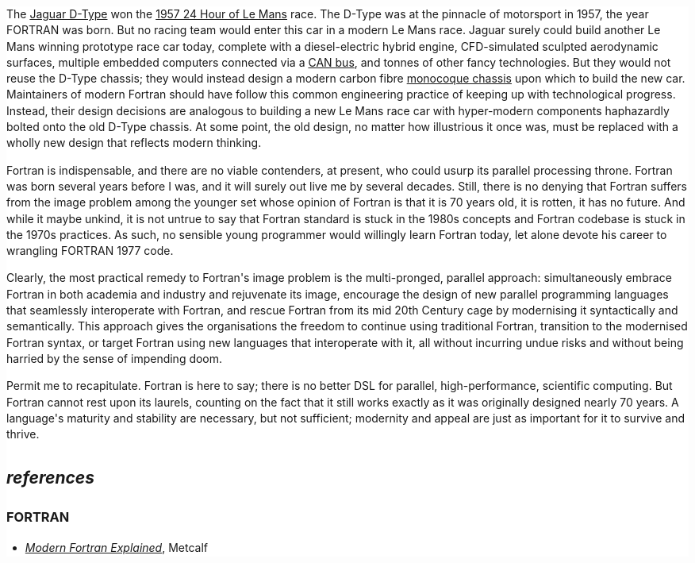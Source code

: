 The [Jaguar D-Type](https://en.wikipedia.org/wiki/Jaguar_D-Type) won the [1957 24 Hour of Le Mans](https://en.wikipedia.org/wiki/1957_24_Hours_of_Le_Mans) race. The D-Type was at the pinnacle of motorsport in 1957, the year FORTRAN was born. But no racing team would enter this car in a modern Le Mans race. Jaguar surely could build another Le Mans winning prototype race car today, complete with a diesel-electric hybrid engine, CFD-simulated sculpted aerodynamic surfaces, multiple embedded computers connected via a [CAN bus](https://en.wikipedia.org/wiki/CAN_bus), and tonnes of other fancy technologies. But they would not reuse the D-Type chassis; they would instead design a modern carbon fibre [monocoque chassis](https://en.wikipedia.org/wiki/Monocoque) upon which to build the new car. Maintainers of modern Fortran should have follow this common engineering practice of keeping up with technological progress. Instead, their design decisions are analogous to building a new Le Mans race car with hyper-modern components haphazardly bolted onto the old D-Type chassis. At some point, the old design, no matter how illustrious it once was, must be replaced with a wholly new design that reflects modern thinking.

Fortran is indispensable, and there are no viable contenders, at present, who could usurp its parallel processing throne. Fortran was born several years before I was, and it will surely out live me by several decades. Still, there is no denying that Fortran suffers from the image problem among the younger set whose opinion of Fortran is that it is 70 years old, it is rotten, it has no future. And while it maybe unkind, it is not untrue to say that Fortran standard is stuck in the 1980s concepts and Fortran codebase is stuck in the 1970s practices. As such, no sensible young programmer would willingly learn Fortran today, let alone devote his career to wrangling FORTRAN 1977 code.

Clearly, the most practical remedy to Fortran's image problem is the multi-pronged, parallel approach: simultaneously embrace Fortran in both academia and industry and rejuvenate its image, encourage the design of new parallel programming languages that seamlessly interoperate with Fortran, and rescue Fortran from its mid 20th Century cage by modernising it syntactically and semantically. This approach gives the organisations the freedom to continue using traditional Fortran, transition to the modernised Fortran syntax, or target Fortran using new languages that interoperate with it, all without incurring undue risks and without being harried by the sense of impending doom.

Permit me to recapitulate. Fortran is here to say; there is no better DSL for parallel, high-performance, scientific computing. But Fortran cannot rest upon its laurels, counting on the fact that it still works exactly as it was originally designed nearly 70 years. A language's maturity and stability are necessary, but not sufficient; modernity and appeal are just as important for it to survive and thrive.

## *references*

### FORTRAN

- *[Modern Fortran Explained](https://www.amazon.com/Modern-Fortran-Explained-Incorporating-Mathematics/dp/0198876580/ref=sr_1_fkmr0_1?crid=1DEXYAH8TUOGA&dib=eyJ2IjoiMSJ9.6a3Rwxif2LMU3_e-R0D5tngh9ETcM1pW1zbc4F7IvSVkNe5mMXi-NElPr9KtoJx4.4Hm8yGghlRypFn3sxYpE8EYglXf797xYn8VO5m0NeGU&dib_tag=se&keywords=metcalfe+fortran&qid=1712266956&sprefix=metcalf+fortran%2Caps%2C58&sr=8-1-fkmr0)*, Metcalf
